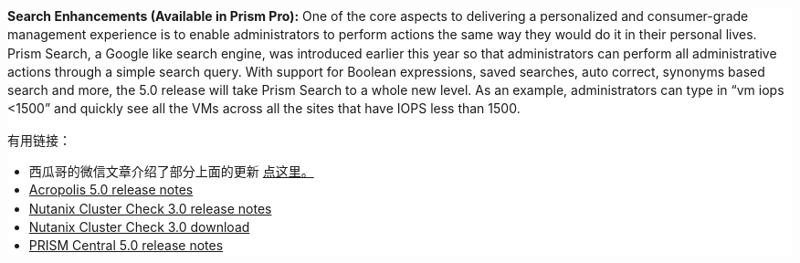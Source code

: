 **Search Enhancements (Available in Prism Pro):** One of the core aspects to delivering a personalized and consumer-grade management experience is to enable administrators to perform actions the same way they would do it in their personal lives. Prism Search, a Google like search engine, was introduced earlier this year so that administrators can perform all administrative actions through a simple search query. With support for Boolean expressions, saved searches, auto correct, synonyms based search and more, the 5.0 release will take Prism Search to a whole new level. As an example, administrators can type in “vm iops <1500” and quickly see all the VMs across all the sites that have IOPS less than 1500.


有用链接：

* 西瓜哥的微信文章介绍了部分上面的更新 [点这里。](https://mp.weixin.qq.com/s?__biz=MjM5NDQyNDQ0Mw==&mid=2652388531&idx=1&sn=44f49e138cbebe8f1a70cb36e7ebaf89&chksm=bd6b6fa78a1ce6b1a38eac1e4c308fe884c002dec40c7af0c73b6b274302af02f99fa9b5f613&mpshare=1&scene=1&srcid=0104VgmkmVpxE0kSlIgn7V89&key=b43a3af60b96e11efa7e8bf122519516151d18bab4ca2fa3f7cf1902edfb954a06c0633b1df245e14db446d84260e066f2d9ec85061191375b314c56d2d7b962c9727f37051f72a5010ca075676292b8&ascene=0&uin=ODYyMzEyOTQw&devicetype=iMac+MacBookPro13%2C1+OSX+OSX+10.12.2+build(16C67)&version=12010210&nettype=WIFI&fontScale=100&pass_ticket=V632gZ8yDTJQ9PL42foZMyhmNQ%2BjF8QFSkTj2plVSn7%2FT1HC452ubIAxwDppYh%2BA)
* [Acropolis 5.0 release notes](https://portal.nutanix.com/#/page/docs/details?targetId=Release-Notes-Acr-v50:Release-Notes-Acr-v50)
* [Nutanix Cluster Check 3.0 release notes](https://portal.nutanix.com/#/page/docs/details?targetId=Release-Notes-NCC-v3:rel-Release-Notes-NCC-v30.html)
* [Nutanix Cluster Check 3.0 download](https://portal.nutanix.com/#/page/static/supportTools)
* [PRISM Central 5.0 release notes](https://portal.nutanix.com/#/page/docs/details?targetId=Release-Notes-Prism-Central-v50:rel-Release-Notes-Prism-Central-v50.html)
